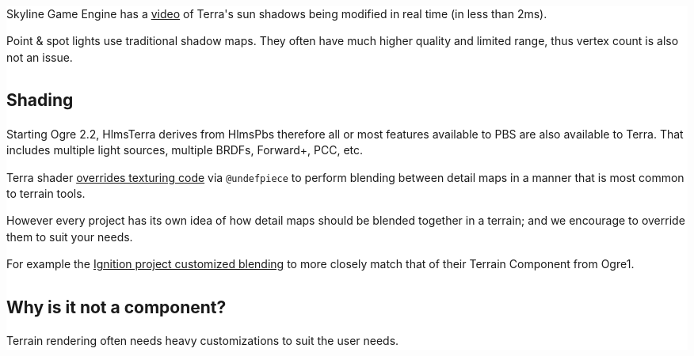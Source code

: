 Skyline Game Engine has a [video](https://www.youtube.com/watch?v=4Q-0ALA6Cik) of Terra's sun shadows being modified in real time (in less than 2ms).

Point & spot lights use traditional shadow maps. They often have much higher quality and limited range, thus vertex count is also not an issue.

 ## Shading

 Starting Ogre 2.2, HlmsTerra derives from HlmsPbs therefore all or most features available to PBS are also available to Terra. That includes multiple light sources, multiple BRDFs, Forward+, PCC, etc.

 Terra shader [overrides texturing code](https://github.com/OGRECave/ogre-next/blob/e8486341da0e0f9780e943a001adda33df00a268/Samples/Media/Hlms/Terra/Any/800.PixelShader_piece_ps.any#L125) via `@undefpiece` to perform blending between detail maps in a manner that is most common to terrain tools.

 However every project has its own idea of how detail maps should be blended together in a terrain; and we encourage to override them to suit your needs.

 For example the [Ignition project customized blending](https://github.com/ignitionrobotics/ign-rendering/blob/056023a9f8f139925035b0e62db3837ad9a3f8e3/ogre2/src/media/Hlms/Terra/Any/800.PixelShader_piece_ps.any#L133) to more closely match that of their Terrain Component from Ogre1.

 ## Why is it not a component?

 Terrain rendering often needs heavy customizations to suit the user needs.